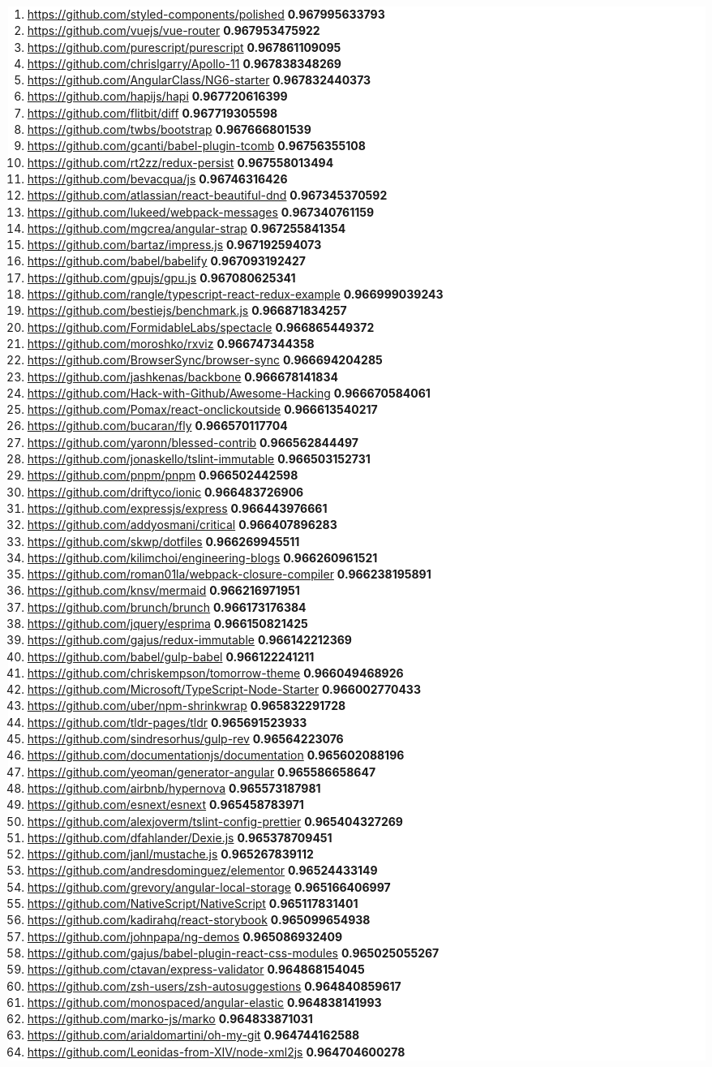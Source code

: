  1. https://github.com/styled-components/polished **0.967995633793**
 1. https://github.com/vuejs/vue-router **0.967953475922**
 1. https://github.com/purescript/purescript **0.967861109095**
 1. https://github.com/chrislgarry/Apollo-11 **0.967838348269**
 1. https://github.com/AngularClass/NG6-starter **0.967832440373**
 1. https://github.com/hapijs/hapi **0.967720616399**
 1. https://github.com/flitbit/diff **0.967719305598**
 1. https://github.com/twbs/bootstrap **0.967666801539**
 1. https://github.com/gcanti/babel-plugin-tcomb **0.96756355108**
 1. https://github.com/rt2zz/redux-persist **0.967558013494**
 1. https://github.com/bevacqua/js **0.96746316426**
 1. https://github.com/atlassian/react-beautiful-dnd **0.967345370592**
 1. https://github.com/lukeed/webpack-messages **0.967340761159**
 1. https://github.com/mgcrea/angular-strap **0.967255841354**
 1. https://github.com/bartaz/impress.js **0.967192594073**
 1. https://github.com/babel/babelify **0.967093192427**
 1. https://github.com/gpujs/gpu.js **0.967080625341**
 1. https://github.com/rangle/typescript-react-redux-example **0.966999039243**
 1. https://github.com/bestiejs/benchmark.js **0.966871834257**
 1. https://github.com/FormidableLabs/spectacle **0.966865449372**
 1. https://github.com/moroshko/rxviz **0.966747344358**
 1. https://github.com/BrowserSync/browser-sync **0.966694204285**
 1. https://github.com/jashkenas/backbone **0.966678141834**
 1. https://github.com/Hack-with-Github/Awesome-Hacking **0.966670584061**
 1. https://github.com/Pomax/react-onclickoutside **0.966613540217**
 1. https://github.com/bucaran/fly **0.966570117704**
 1. https://github.com/yaronn/blessed-contrib **0.966562844497**
 1. https://github.com/jonaskello/tslint-immutable **0.966503152731**
 1. https://github.com/pnpm/pnpm **0.966502442598**
 1. https://github.com/driftyco/ionic **0.966483726906**
 1. https://github.com/expressjs/express **0.966443976661**
 1. https://github.com/addyosmani/critical **0.966407896283**
 1. https://github.com/skwp/dotfiles **0.966269945511**
 1. https://github.com/kilimchoi/engineering-blogs **0.966260961521**
 1. https://github.com/roman01la/webpack-closure-compiler **0.966238195891**
 1. https://github.com/knsv/mermaid **0.966216971951**
 1. https://github.com/brunch/brunch **0.966173176384**
 1. https://github.com/jquery/esprima **0.966150821425**
 1. https://github.com/gajus/redux-immutable **0.966142212369**
 1. https://github.com/babel/gulp-babel **0.966122241211**
 1. https://github.com/chriskempson/tomorrow-theme **0.966049468926**
 1. https://github.com/Microsoft/TypeScript-Node-Starter **0.966002770433**
 1. https://github.com/uber/npm-shrinkwrap **0.965832291728**
 1. https://github.com/tldr-pages/tldr **0.965691523933**
 1. https://github.com/sindresorhus/gulp-rev **0.96564223076**
 1. https://github.com/documentationjs/documentation **0.965602088196**
 1. https://github.com/yeoman/generator-angular **0.965586658647**
 1. https://github.com/airbnb/hypernova **0.965573187981**
 1. https://github.com/esnext/esnext **0.965458783971**
 1. https://github.com/alexjoverm/tslint-config-prettier **0.965404327269**
 1. https://github.com/dfahlander/Dexie.js **0.965378709451**
 1. https://github.com/janl/mustache.js **0.965267839112**
 1. https://github.com/andresdominguez/elementor **0.96524433149**
 1. https://github.com/grevory/angular-local-storage **0.965166406997**
 1. https://github.com/NativeScript/NativeScript **0.965117831401**
 1. https://github.com/kadirahq/react-storybook **0.965099654938**
 1. https://github.com/johnpapa/ng-demos **0.965086932409**
 1. https://github.com/gajus/babel-plugin-react-css-modules **0.965025055267**
 1. https://github.com/ctavan/express-validator **0.964868154045**
 1. https://github.com/zsh-users/zsh-autosuggestions **0.964840859617**
 1. https://github.com/monospaced/angular-elastic **0.964838141993**
 1. https://github.com/marko-js/marko **0.964833871031**
 1. https://github.com/arialdomartini/oh-my-git **0.964744162588**
 1. https://github.com/Leonidas-from-XIV/node-xml2js **0.964704600278**
